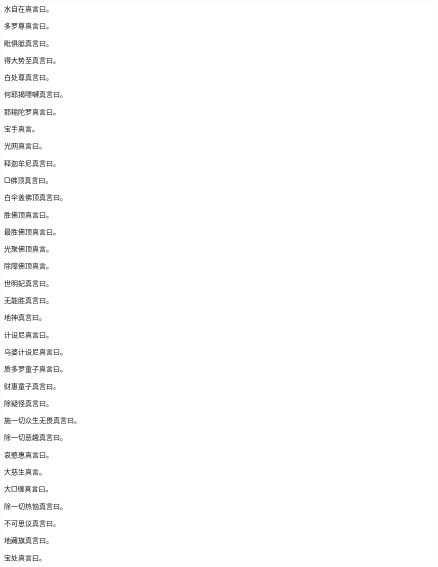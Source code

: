 水自在真言曰。  

多罗尊真言曰。  

毗俱胝真言曰。  

得大势至真言曰。  

白处尊真言曰。  

何耶揭嘌嚩真言曰。  

耶输陀罗真言曰。  

宝手真言。  

光网真言曰。  

释迦牟尼真言曰。  

□佛顶真言曰。  

白伞盖佛顶真言曰。  

胜佛顶真言曰。  

最胜佛顶真言曰。  

光聚佛顶真言。  

除障佛顶真言。  

世明妃真言曰。  

无能胜真言曰。  

地神真言曰。  

计设尼真言曰。  

乌婆计设尼真言曰。  

质多罗童子真言曰。  

财惠童子真言曰。  

除疑怪真言曰。  

施一切众生无畏真言曰。  

除一切恶趣真言曰。  

哀愍惠真言曰。  

大慈生真言。  

大□缠真言曰。  

除一切热恼真言曰。  

不可思议真言曰。  

地藏旗真言曰。  

宝处真言曰。  
